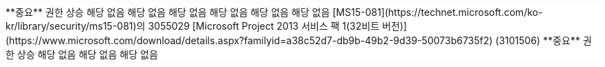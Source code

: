 </td>
<td style="border:1px solid black;">
**중요**
권한 상승

</td>
<td style="border:1px solid black;">
해당 없음

</td>
<td style="border:1px solid black;">
해당 없음

</td>
<td style="border:1px solid black;">
해당 없음

</td>
<td style="border:1px solid black;">
해당 없음

</td>
<td style="border:1px solid black;">
해당 없음

</td>
<td style="border:1px solid black;">
해당 없음

</td>
<td style="border:1px solid black;">
[MS15-081](https://technet.microsoft.com/ko-kr/library/security/ms15-081)의 3055029

</td>
</tr>
<tr>
<td style="border:1px solid black;">
[Microsoft Project 2013 서비스 팩 1(32비트 버전)](https://www.microsoft.com/download/details.aspx?familyid=a38c52d7-db9b-49b2-9d39-50073b6735f2)  
(3101506)

</td>
<td style="border:1px solid black;">
**중요**
권한 상승

</td>
<td style="border:1px solid black;">
해당 없음

</td>
<td style="border:1px solid black;">
해당 없음

</td>
<td style="border:1px solid black;">
해당 없음
